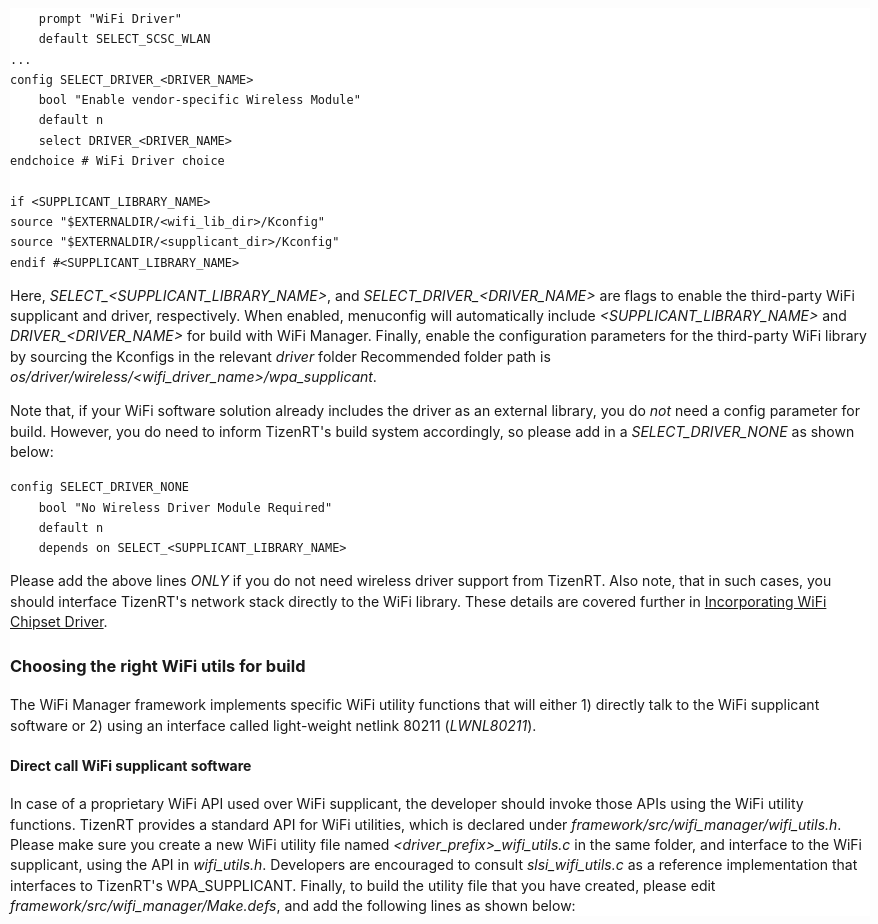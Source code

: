 ```
	prompt "WiFi Driver"
	default SELECT_SCSC_WLAN
...
config SELECT_DRIVER_<DRIVER_NAME>
	bool "Enable vendor-specific Wireless Module"
	default n
	select DRIVER_<DRIVER_NAME>
endchoice # WiFi Driver choice

if <SUPPLICANT_LIBRARY_NAME>
source "$EXTERNALDIR/<wifi_lib_dir>/Kconfig"
source "$EXTERNALDIR/<supplicant_dir>/Kconfig"
endif #<SUPPLICANT_LIBRARY_NAME>

```
Here, *SELECT_<SUPPLICANT_LIBRARY_NAME>*, and *SELECT_DRIVER_<DRIVER_NAME>* are flags to enable the third-party WiFi supplicant and driver, respectively.
When enabled, menuconfig will automatically include *<SUPPLICANT_LIBRARY_NAME>* and *DRIVER_<DRIVER_NAME>* for build with WiFi Manager.
Finally, enable the configuration parameters for the third-party WiFi library by sourcing the Kconfigs in the relevant *driver* folder
Recommended folder path is *os/driver/wireless/<wifi_driver_name>/wpa_supplicant*.

Note that, if your WiFi software solution already includes the driver as an external library, you do *not* need a config parameter for build.
However, you do need to inform TizenRT's build system accordingly, so please add in a *SELECT_DRIVER_NONE* as shown below:

```
config SELECT_DRIVER_NONE
	bool "No Wireless Driver Module Required"
	default n
	depends on SELECT_<SUPPLICANT_LIBRARY_NAME>
```
Please add the above lines *ONLY* if you do not need wireless driver support from TizenRT. Also note, that in such cases, you should interface TizenRT's network stack directly
to the WiFi library. These details are covered further in [Incorporating WiFi Chipset Driver](#incorporating-wifi-chipset-driver).

### Choosing the right WiFi utils for build

The WiFi Manager framework implements specific WiFi utility functions that will either 1) directly
talk to the WiFi supplicant software or 2) using an interface called light-weight netlink 80211 (*LWNL80211*).

#### Direct call WiFi supplicant software
In case of a proprietary WiFi API used over WiFi supplicant, the developer
should invoke those APIs using the WiFi utility functions. TizenRT provides a standard API for WiFi utilities, which is declared under
*framework/src/wifi_manager/wifi_utils.h*. Please make sure you create a new WiFi utility file named *<driver_prefix>_wifi_utils.c* in the same
folder, and interface to the WiFi supplicant, using the API in *wifi_utils.h*. Developers are encouraged to consult *slsi_wifi_utils.c* as a reference implementation
that interfaces to TizenRT's WPA_SUPPLICANT. Finally, to build the utility file that you have created, please edit *framework/src/wifi_manager/Make.defs*,
and add the following lines as shown below:
